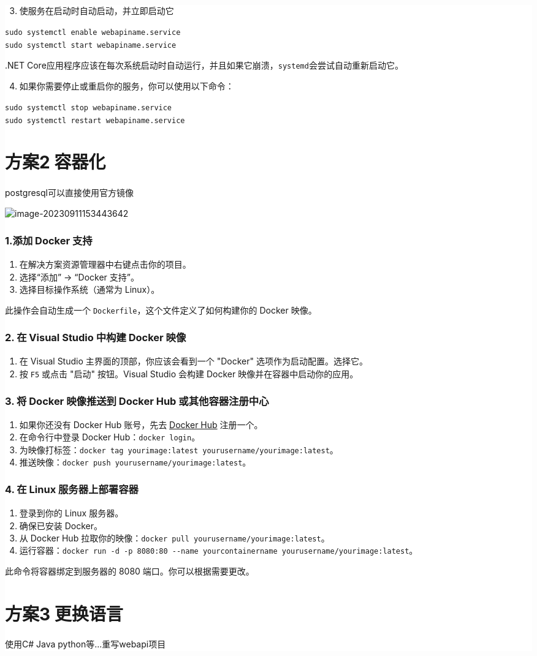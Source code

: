 3. 使服务在启动时自动启动，并立即启动它

```shell
sudo systemctl enable webapiname.service
sudo systemctl start webapiname.service
```

.NET Core应用程序应该在每次系统启动时自动运行，并且如果它崩溃，`systemd`会尝试自动重新启动它。

4. 如果你需要停止或重启你的服务，你可以使用以下命令：

```shell
sudo systemctl stop webapiname.service
sudo systemctl restart webapiname.service
```



# 方案2 容器化

postgresql可以直接使用官方镜像

![image-20230911153443642](C:\Users\Administrator\AppData\Roaming\Typora\typora-user-images\image-20230911153443642.png)

### 1.添加 Docker 支持

1. 在解决方案资源管理器中右键点击你的项目。
2. 选择“添加” -> “Docker 支持”。
3. 选择目标操作系统（通常为 Linux）。

此操作会自动生成一个 `Dockerfile`，这个文件定义了如何构建你的 Docker 映像。

### 2. 在 Visual Studio 中构建 Docker 映像

1. 在 Visual Studio 主界面的顶部，你应该会看到一个 "Docker" 选项作为启动配置。选择它。
2. 按 `F5` 或点击 "启动" 按钮。Visual Studio 会构建 Docker 映像并在容器中启动你的应用。

### 3. 将 Docker 映像推送到 Docker Hub 或其他容器注册中心

1. 如果你还没有 Docker Hub 账号，先去 [Docker Hub](https://hub.docker.com/) 注册一个。
2. 在命令行中登录 Docker Hub：`docker login`。
3. 为映像打标签：`docker tag yourimage:latest yourusername/yourimage:latest`。
4. 推送映像：`docker push yourusername/yourimage:latest`。

### 4. 在 Linux 服务器上部署容器

1. 登录到你的 Linux 服务器。
2. 确保已安装 Docker。
3. 从 Docker Hub 拉取你的映像：`docker pull yourusername/yourimage:latest`。
4. 运行容器：`docker run -d -p 8080:80 --name yourcontainername yourusername/yourimage:latest`。

此命令将容器绑定到服务器的 8080 端口。你可以根据需要更改。

# 方案3 更换语言

使用C# Java python等...重写webapi项目










